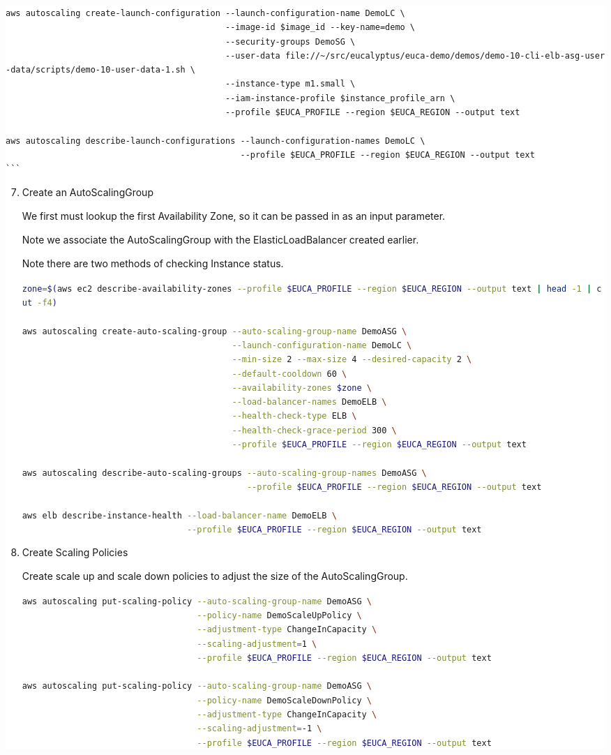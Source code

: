     aws autoscaling create-launch-configuration --launch-configuration-name DemoLC \
                                                --image-id $image_id --key-name=demo \
                                                --security-groups DemoSG \
                                                --user-data file://~/src/eucalyptus/euca-demo/demos/demo-10-cli-elb-asg-user-data/scripts/demo-10-user-data-1.sh \
                                                --instance-type m1.small \
                                                --iam-instance-profile $instance_profile_arn \
                                                --profile $EUCA_PROFILE --region $EUCA_REGION --output text

    aws autoscaling describe-launch-configurations --launch-configuration-names DemoLC \
                                                   --profile $EUCA_PROFILE --region $EUCA_REGION --output text
    ```

7. Create an AutoScalingGroup

    We first must lookup the first Availability Zone, so it can be passed in as an input parameter.

    Note we associate the AutoScalingGroup with the ElasticLoadBalancer created earlier.

    Note there are two methods of checking Instance status.

    ```bash
    zone=$(aws ec2 describe-availability-zones --profile $EUCA_PROFILE --region $EUCA_REGION --output text | head -1 | cut -f4)

    aws autoscaling create-auto-scaling-group --auto-scaling-group-name DemoASG \
                                              --launch-configuration-name DemoLC \
                                              --min-size 2 --max-size 4 --desired-capacity 2 \
                                              --default-cooldown 60 \
                                              --availability-zones $zone \
                                              --load-balancer-names DemoELB \
                                              --health-check-type ELB \
                                              --health-check-grace-period 300 \
                                              --profile $EUCA_PROFILE --region $EUCA_REGION --output text

    aws autoscaling describe-auto-scaling-groups --auto-scaling-group-names DemoASG \
                                                 --profile $EUCA_PROFILE --region $EUCA_REGION --output text

    aws elb describe-instance-health --load-balancer-name DemoELB \
                                     --profile $EUCA_PROFILE --region $EUCA_REGION --output text
    ```

8. Create Scaling Policies

    Create scale up and scale down policies to adjust the size of the AutoScalingGroup.

    ```bash
    aws autoscaling put-scaling-policy --auto-scaling-group-name DemoASG \
                                       --policy-name DemoScaleUpPolicy \
                                       --adjustment-type ChangeInCapacity \
                                       --scaling-adjustment=1 \
                                       --profile $EUCA_PROFILE --region $EUCA_REGION --output text

    aws autoscaling put-scaling-policy --auto-scaling-group-name DemoASG \
                                       --policy-name DemoScaleDownPolicy \
                                       --adjustment-type ChangeInCapacity \
                                       --scaling-adjustment=-1 \
                                       --profile $EUCA_PROFILE --region $EUCA_REGION --output text
